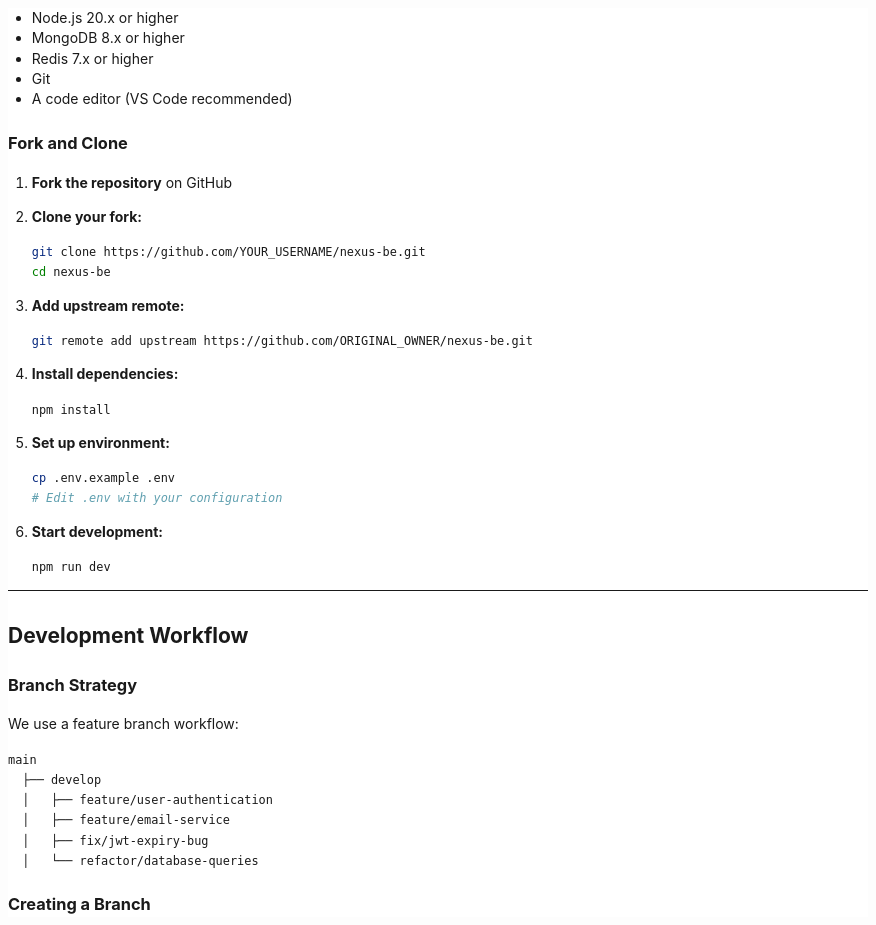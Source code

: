 - Node.js 20.x or higher
- MongoDB 8.x or higher
- Redis 7.x or higher
- Git
- A code editor (VS Code recommended)

### Fork and Clone

1. **Fork the repository** on GitHub

2. **Clone your fork:**
   ```bash
   git clone https://github.com/YOUR_USERNAME/nexus-be.git
   cd nexus-be
   ```

3. **Add upstream remote:**
   ```bash
   git remote add upstream https://github.com/ORIGINAL_OWNER/nexus-be.git
   ```

4. **Install dependencies:**
   ```bash
   npm install
   ```

5. **Set up environment:**
   ```bash
   cp .env.example .env
   # Edit .env with your configuration
   ```

6. **Start development:**
   ```bash
   npm run dev
   ```

---

## Development Workflow

### Branch Strategy

We use a feature branch workflow:

```
main
  ├── develop
  │   ├── feature/user-authentication
  │   ├── feature/email-service
  │   ├── fix/jwt-expiry-bug
  │   └── refactor/database-queries
```

### Creating a Branch
